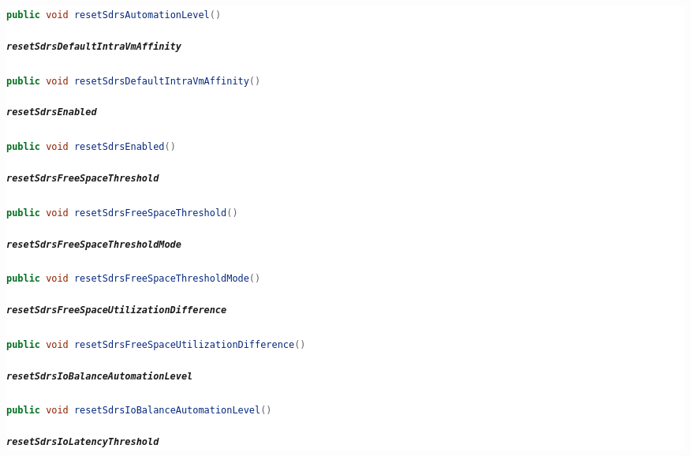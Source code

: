 ```java
public void resetSdrsAutomationLevel()
```

##### `resetSdrsDefaultIntraVmAffinity` <a name="resetSdrsDefaultIntraVmAffinity" id="@cdktf/provider-vsphere.datastoreCluster.DatastoreCluster.resetSdrsDefaultIntraVmAffinity"></a>

```java
public void resetSdrsDefaultIntraVmAffinity()
```

##### `resetSdrsEnabled` <a name="resetSdrsEnabled" id="@cdktf/provider-vsphere.datastoreCluster.DatastoreCluster.resetSdrsEnabled"></a>

```java
public void resetSdrsEnabled()
```

##### `resetSdrsFreeSpaceThreshold` <a name="resetSdrsFreeSpaceThreshold" id="@cdktf/provider-vsphere.datastoreCluster.DatastoreCluster.resetSdrsFreeSpaceThreshold"></a>

```java
public void resetSdrsFreeSpaceThreshold()
```

##### `resetSdrsFreeSpaceThresholdMode` <a name="resetSdrsFreeSpaceThresholdMode" id="@cdktf/provider-vsphere.datastoreCluster.DatastoreCluster.resetSdrsFreeSpaceThresholdMode"></a>

```java
public void resetSdrsFreeSpaceThresholdMode()
```

##### `resetSdrsFreeSpaceUtilizationDifference` <a name="resetSdrsFreeSpaceUtilizationDifference" id="@cdktf/provider-vsphere.datastoreCluster.DatastoreCluster.resetSdrsFreeSpaceUtilizationDifference"></a>

```java
public void resetSdrsFreeSpaceUtilizationDifference()
```

##### `resetSdrsIoBalanceAutomationLevel` <a name="resetSdrsIoBalanceAutomationLevel" id="@cdktf/provider-vsphere.datastoreCluster.DatastoreCluster.resetSdrsIoBalanceAutomationLevel"></a>

```java
public void resetSdrsIoBalanceAutomationLevel()
```

##### `resetSdrsIoLatencyThreshold` <a name="resetSdrsIoLatencyThreshold" id="@cdktf/provider-vsphere.datastoreCluster.DatastoreCluster.resetSdrsIoLatencyThreshold"></a>
